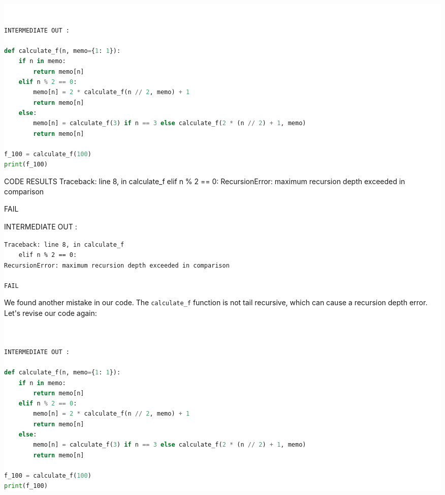 ```python


INTERMEDIATE OUT :

def calculate_f(n, memo={1: 1}):
    if n in memo:
        return memo[n]
    elif n % 2 == 0:
        memo[n] = 2 * calculate_f(n // 2, memo) + 1
        return memo[n]
    else:
        memo[n] = calculate_f(3) if n == 3 else calculate_f(2 * (n // 2) + 1, memo)
        return memo[n]

f_100 = calculate_f(100)
print(f_100)
```

CODE RESULTS Traceback: line 8, in calculate_f
    elif n % 2 == 0:
RecursionError: maximum recursion depth exceeded in comparison

FAIL


INTERMEDIATE OUT :
```output
Traceback: line 8, in calculate_f
    elif n % 2 == 0:
RecursionError: maximum recursion depth exceeded in comparison

FAIL

```

We found another mistake in our code. The `calculate_f` function is not tail recursive, which can cause a recursion depth error. Let's revise our code again:

```python


INTERMEDIATE OUT :

def calculate_f(n, memo={1: 1}):
    if n in memo:
        return memo[n]
    elif n % 2 == 0:
        memo[n] = 2 * calculate_f(n // 2, memo) + 1
        return memo[n]
    else:
        memo[n] = calculate_f(3) if n == 3 else calculate_f(2 * (n // 2) + 1, memo)
        return memo[n]

f_100 = calculate_f(100)
print(f_100)
```
